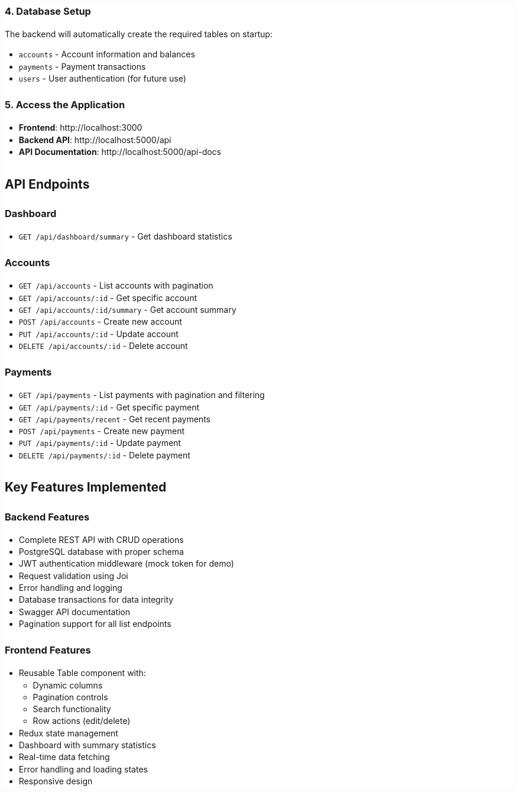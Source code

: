 ### 4. Database Setup
The backend will automatically create the required tables on startup:
- `accounts` - Account information and balances
- `payments` - Payment transactions
- `users` - User authentication (for future use)

### 5. Access the Application
- **Frontend**: http://localhost:3000
- **Backend API**: http://localhost:5000/api
- **API Documentation**: http://localhost:5000/api-docs

## API Endpoints

### Dashboard
- `GET /api/dashboard/summary` - Get dashboard statistics

### Accounts
- `GET /api/accounts` - List accounts with pagination
- `GET /api/accounts/:id` - Get specific account
- `GET /api/accounts/:id/summary` - Get account summary
- `POST /api/accounts` - Create new account
- `PUT /api/accounts/:id` - Update account
- `DELETE /api/accounts/:id` - Delete account

### Payments
- `GET /api/payments` - List payments with pagination and filtering
- `GET /api/payments/:id` - Get specific payment
- `GET /api/payments/recent` - Get recent payments
- `POST /api/payments` - Create new payment
- `PUT /api/payments/:id` - Update payment
- `DELETE /api/payments/:id` - Delete payment

## Key Features Implemented

### Backend Features
- Complete REST API with CRUD operations
- PostgreSQL database with proper schema
- JWT authentication middleware (mock token for demo)
- Request validation using Joi
- Error handling and logging
- Database transactions for data integrity
- Swagger API documentation
- Pagination support for all list endpoints

### Frontend Features
- Reusable Table component with:
  - Dynamic columns
  - Pagination controls
  - Search functionality
  - Row actions (edit/delete)
- Redux state management
- Dashboard with summary statistics
- Real-time data fetching
- Error handling and loading states
- Responsive design
